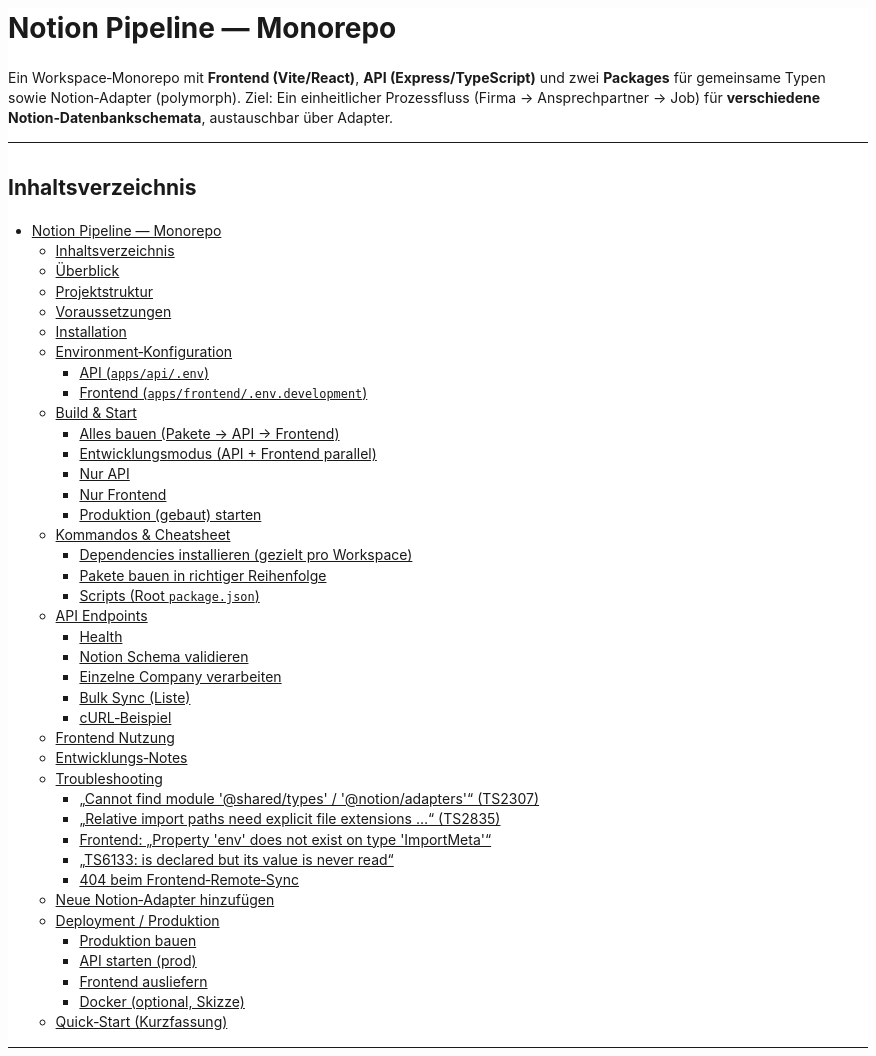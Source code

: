 # Notion Pipeline — Monorepo

Ein Workspace‑Monorepo mit **Frontend (Vite/React)**, **API (Express/TypeScript)** und zwei **Packages** für gemeinsame Typen sowie Notion‑Adapter (polymorph). Ziel: Ein einheitlicher Prozessfluss (Firma → Ansprechpartner → Job) für **verschiedene Notion‑Datenbankschemata**, austauschbar über Adapter.

---

## Inhaltsverzeichnis

- [Notion Pipeline — Monorepo](#notion-pipeline--monorepo)
  - [Inhaltsverzeichnis](#inhaltsverzeichnis)
  - [Überblick](#überblick)
  - [Projektstruktur](#projektstruktur)
  - [Voraussetzungen](#voraussetzungen)
  - [Installation](#installation)
  - [Environment‑Konfiguration](#environmentkonfiguration)
    - [API (`apps/api/.env`)](#api-appsapienv)
    - [Frontend (`apps/frontend/.env.development`)](#frontend-appsfrontendenvdevelopment)
  - [Build \& Start](#build--start)
    - [Alles bauen (Pakete → API → Frontend)](#alles-bauen-pakete--api--frontend)
    - [Entwicklungsmodus (API + Frontend parallel)](#entwicklungsmodus-api--frontend-parallel)
    - [Nur API](#nur-api)
    - [Nur Frontend](#nur-frontend)
    - [Produktion (gebaut) starten](#produktion-gebaut-starten)
  - [Kommandos \& Cheatsheet](#kommandos--cheatsheet)
    - [Dependencies installieren (gezielt pro Workspace)](#dependencies-installieren-gezielt-pro-workspace)
    - [Pakete bauen in richtiger Reihenfolge](#pakete-bauen-in-richtiger-reihenfolge)
    - [Scripts (Root `package.json`)](#scripts-root-packagejson)
  - [API Endpoints](#api-endpoints)
    - [Health](#health)
    - [Notion Schema validieren](#notion-schema-validieren)
    - [Einzelne Company verarbeiten](#einzelne-company-verarbeiten)
    - [Bulk Sync (Liste)](#bulk-sync-liste)
    - [cURL‑Beispiel](#curlbeispiel)
  - [Frontend Nutzung](#frontend-nutzung)
  - [Entwicklungs‑Notes](#entwicklungsnotes)
  - [Troubleshooting](#troubleshooting)
    - [„Cannot find module '@shared/types' / '@notion/adapters'“ (TS2307)](#cannot-find-module-sharedtypes--notionadapters-ts2307)
    - [„Relative import paths need explicit file extensions …“ (TS2835)](#relative-import-paths-need-explicit-file-extensions--ts2835)
    - [Frontend: „Property 'env' does not exist on type 'ImportMeta'“](#frontend-property-env-does-not-exist-on-type-importmeta)
    - [„TS6133: is declared but its value is never read“](#ts6133-is-declared-but-its-value-is-never-read)
    - [404 beim Frontend‑Remote‑Sync](#404-beim-frontendremotesync)
  - [Neue Notion‑Adapter hinzufügen](#neue-notionadapter-hinzufügen)
  - [Deployment / Produktion](#deployment--produktion)
    - [Produktion bauen](#produktion-bauen)
    - [API starten (prod)](#api-starten-prod)
    - [Frontend ausliefern](#frontend-ausliefern)
    - [Docker (optional, Skizze)](#docker-optional-skizze)
  - [Quick‑Start (Kurzfassung)](#quickstart-kurzfassung)

---